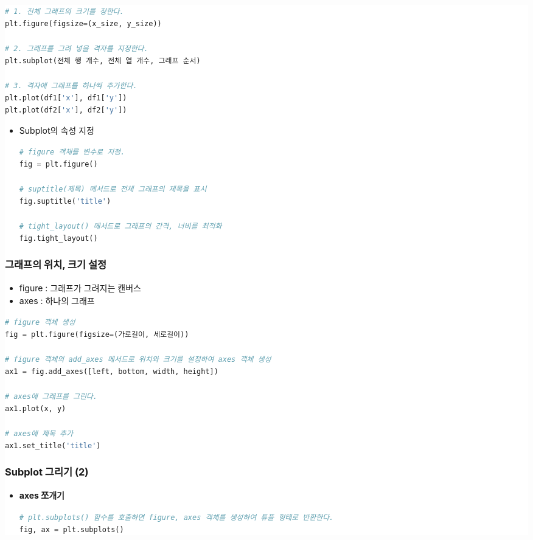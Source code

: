 ```python
# 1. 전체 그래프의 크기를 정한다.
plt.figure(figsize=(x_size, y_size))

# 2. 그래프를 그려 넣을 격자를 지정한다.
plt.subplot(전체 행 개수, 전체 열 개수, 그래프 순서)

# 3. 격자에 그래프를 하나씩 추가한다.
plt.plot(df1['x'], df1['y'])
plt.plot(df2['x'], df2['y'])
```

- Subplot의 속성 지정
    
    ```python
    # figure 객체를 변수로 지정.
    fig = plt.figure()
    
    # suptitle(제목) 메서드로 전체 그래프의 제목을 표시
    fig.suptitle('title')
    
    # tight_layout() 메서드로 그래프의 간격, 너비를 최적화
    fig.tight_layout()
    ```
    

### 그래프의 위치, 크기 설정

- figure : 그래프가 그려지는 캔버스
- axes : 하나의 그래프

```python
# figure 객체 생성
fig = plt.figure(figsize=(가로길이, 세로길이))

# figure 객체의 add_axes 메서드로 위치와 크기를 설정하여 axes 객체 생성
ax1 = fig.add_axes([left, bottom, width, height])

# axes에 그래프를 그린다.
ax1.plot(x, y)

# axes에 제목 추가
ax1.set_title('title')
```

### Subplot 그리기 (2)

- **axes 쪼개기**
    
    ```python
    # plt.subplots() 함수를 호출하면 figure, axes 객체를 생성하여 튜플 형태로 반환한다.
    fig, ax = plt.subplots()
    